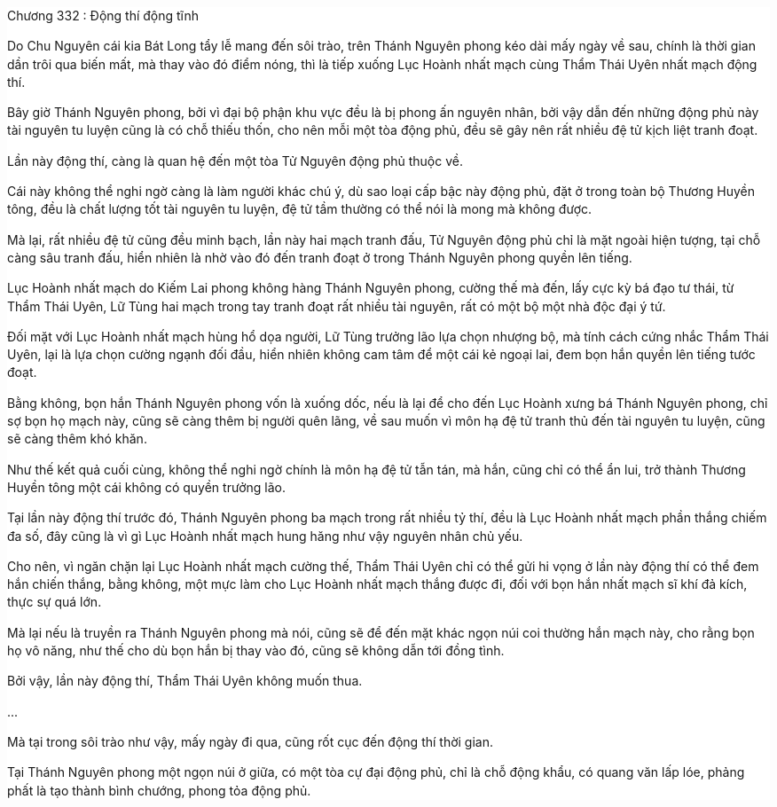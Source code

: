 




Chương 332 : Động thí động tĩnh


Do Chu Nguyên cái kia Bát Long tẩy lễ mang đến sôi trào, trên Thánh Nguyên phong kéo dài mấy ngày về sau, chính là thời gian dần trôi qua biến mất, mà thay vào đó điểm nóng, thì là tiếp xuống Lục Hoành nhất mạch cùng Thẩm Thái Uyên nhất mạch động thí.

Bây giờ Thánh Nguyên phong, bởi vì đại bộ phận khu vực đều là bị phong ấn nguyên nhân, bởi vậy dẫn đến những động phủ này tài nguyên tu luyện cũng là có chỗ thiếu thốn, cho nên mỗi một tòa động phủ, đều sẽ gây nên rất nhiều đệ tử kịch liệt tranh đoạt.

Lần này động thí, càng là quan hệ đến một tòa Tử Nguyên động phủ thuộc về.

Cái này không thể nghi ngờ càng là làm người khác chú ý, dù sao loại cấp bậc này động phủ, đặt ở trong toàn bộ Thương Huyền tông, đều là chất lượng tốt tài nguyên tu luyện, đệ tử tầm thường có thể nói là mong mà không được.

Mà lại, rất nhiều đệ tử cũng đều minh bạch, lần này hai mạch tranh đấu, Tử Nguyên động phủ chỉ là mặt ngoài hiện tượng, tại chỗ càng sâu tranh đấu, hiển nhiên là nhờ vào đó đến tranh đoạt ở trong Thánh Nguyên phong quyền lên tiếng.

Lục Hoành nhất mạch do Kiếm Lai phong không hàng Thánh Nguyên phong, cường thế mà đến, lấy cực kỳ bá đạo tư thái, từ Thẩm Thái Uyên, Lữ Tùng hai mạch trong tay tranh đoạt rất nhiều tài nguyên, rất có một bộ một nhà độc đại ý tứ.

Đối mặt với Lục Hoành nhất mạch hùng hổ dọa người, Lữ Tùng trưởng lão lựa chọn nhượng bộ, mà tính cách cứng nhắc Thẩm Thái Uyên, lại là lựa chọn cường ngạnh đối đầu, hiển nhiên không cam tâm để một cái kẻ ngoại lai, đem bọn hắn quyền lên tiếng tước đoạt.

Bằng không, bọn hắn Thánh Nguyên phong vốn là xuống dốc, nếu là lại để cho đến Lục Hoành xưng bá Thánh Nguyên phong, chỉ sợ bọn họ mạch này, cũng sẽ càng thêm bị người quên lãng, về sau muốn vì môn hạ đệ tử tranh thủ đến tài nguyên tu luyện, cũng sẽ càng thêm khó khăn.

Như thế kết quả cuối cùng, không thể nghi ngờ chính là môn hạ đệ tử tẫn tán, mà hắn, cũng chỉ có thể ẩn lui, trở thành Thương Huyền tông một cái không có quyền trưởng lão.

Tại lần này động thí trước đó, Thánh Nguyên phong ba mạch trong rất nhiều tỷ thí, đều là Lục Hoành nhất mạch phần thắng chiếm đa số, đây cũng là vì gì Lục Hoành nhất mạch hung hăng như vậy nguyên nhân chủ yếu.

Cho nên, vì ngăn chặn lại Lục Hoành nhất mạch cường thế, Thẩm Thái Uyên chỉ có thể gửi hi vọng ở lần này động thí có thể đem hắn chiến thắng, bằng không, một mực làm cho Lục Hoành nhất mạch thắng được đi, đối với bọn hắn nhất mạch sĩ khí đả kích, thực sự quá lớn.

Mà lại nếu là truyền ra Thánh Nguyên phong mà nói, cũng sẽ để đến mặt khác ngọn núi coi thường hắn mạch này, cho rằng bọn họ vô năng, như thế cho dù bọn hắn bị thay vào đó, cũng sẽ không dẫn tới đồng tình.

Bởi vậy, lần này động thí, Thẩm Thái Uyên không muốn thua.

...

Mà tại trong sôi trào như vậy, mấy ngày đi qua, cũng rốt cục đến động thí thời gian.

Tại Thánh Nguyên phong một ngọn núi ở giữa, có một tòa cự đại động phủ, chỉ là chỗ động khẩu, có quang văn lấp lóe, phảng phất là tạo thành bình chướng, phong tỏa động phủ.
